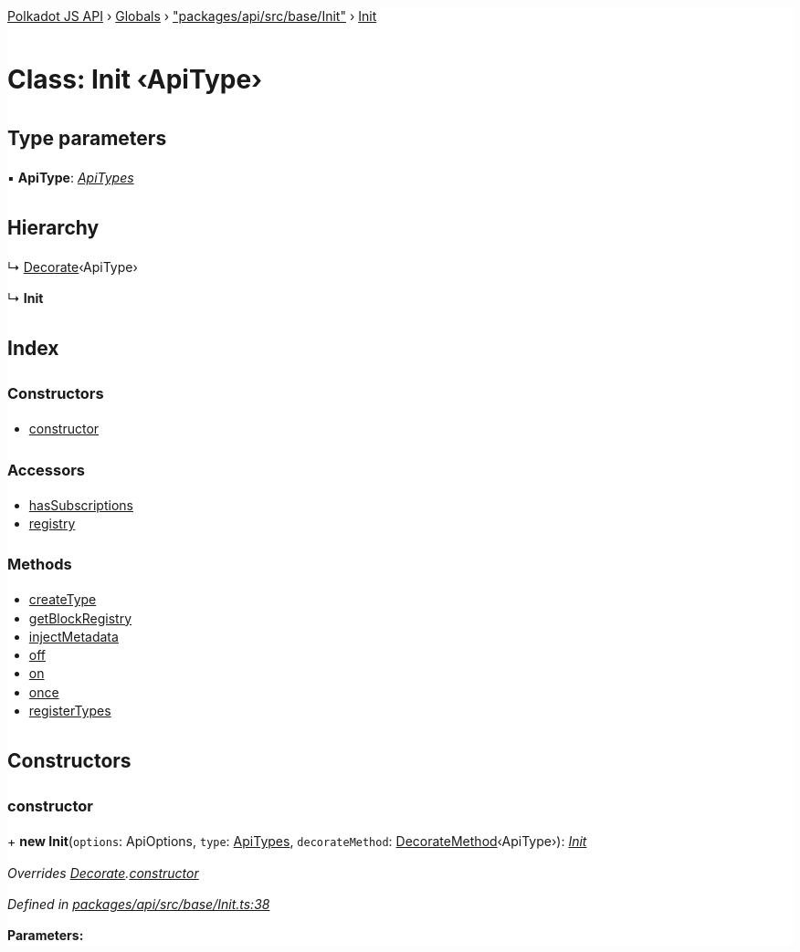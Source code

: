 [Polkadot JS API](../README.md) › [Globals](../globals.md) › ["packages/api/src/base/Init"](../modules/_packages_api_src_base_init_.md) › [Init](_packages_api_src_base_init_.init.md)

# Class: Init ‹**ApiType**›

## Type parameters

▪ **ApiType**: *[ApiTypes](../modules/_packages_api_src_types_base_.md#apitypes)*

## Hierarchy

  ↳ [Decorate](_packages_api_src_base_decorate_.decorate.md)‹ApiType›

  ↳ **Init**

## Index

### Constructors

* [constructor](_packages_api_src_base_init_.init.md#constructor)

### Accessors

* [hasSubscriptions](_packages_api_src_base_init_.init.md#hassubscriptions)
* [registry](_packages_api_src_base_init_.init.md#registry)

### Methods

* [createType](_packages_api_src_base_init_.init.md#createtype)
* [getBlockRegistry](_packages_api_src_base_init_.init.md#getblockregistry)
* [injectMetadata](_packages_api_src_base_init_.init.md#injectmetadata)
* [off](_packages_api_src_base_init_.init.md#off)
* [on](_packages_api_src_base_init_.init.md#on)
* [once](_packages_api_src_base_init_.init.md#once)
* [registerTypes](_packages_api_src_base_init_.init.md#registertypes)

## Constructors

###  constructor

\+ **new Init**(`options`: ApiOptions, `type`: [ApiTypes](../modules/_packages_api_src_types_base_.md#apitypes), `decorateMethod`: [DecorateMethod](../modules/_packages_api_src_types_base_.md#decoratemethod)‹ApiType›): *[Init](_packages_api_src_base_init_.init.md)*

*Overrides [Decorate](_packages_api_src_base_decorate_.decorate.md).[constructor](_packages_api_src_base_decorate_.decorate.md#constructor)*

*Defined in [packages/api/src/base/Init.ts:38](https://github.com/polkadot-js/api/blob/9188e29dcc/packages/api/src/base/Init.ts#L38)*

**Parameters:**
